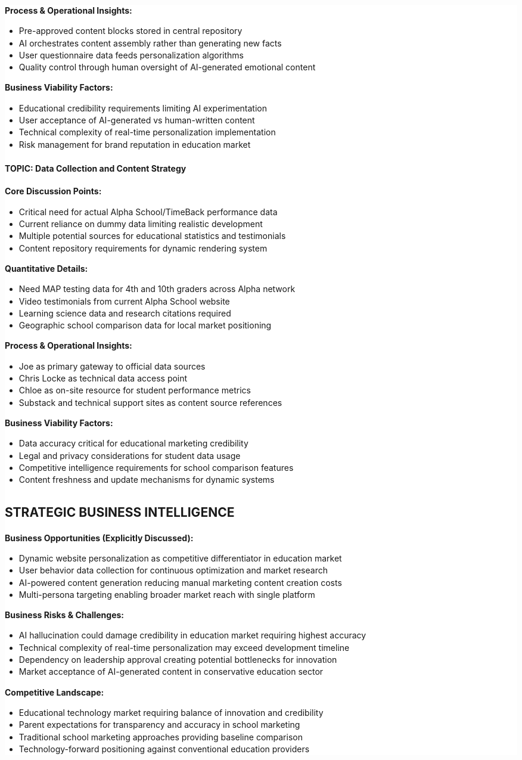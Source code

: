 **Process & Operational Insights:**
- Pre-approved content blocks stored in central repository
- AI orchestrates content assembly rather than generating new facts
- User questionnaire data feeds personalization algorithms
- Quality control through human oversight of AI-generated emotional content

**Business Viability Factors:**
- Educational credibility requirements limiting AI experimentation
- User acceptance of AI-generated vs human-written content
- Technical complexity of real-time personalization implementation
- Risk management for brand reputation in education market

#### TOPIC: Data Collection and Content Strategy

**Core Discussion Points:**
- Critical need for actual Alpha School/TimeBack performance data
- Current reliance on dummy data limiting realistic development
- Multiple potential sources for educational statistics and testimonials
- Content repository requirements for dynamic rendering system

**Quantitative Details:**
- Need MAP testing data for 4th and 10th graders across Alpha network
- Video testimonials from current Alpha School website
- Learning science data and research citations required
- Geographic school comparison data for local market positioning

**Process & Operational Insights:**
- Joe as primary gateway to official data sources
- Chris Locke as technical data access point
- Chloe as on-site resource for student performance metrics
- Substack and technical support sites as content source references

**Business Viability Factors:**
- Data accuracy critical for educational marketing credibility
- Legal and privacy considerations for student data usage
- Competitive intelligence requirements for school comparison features
- Content freshness and update mechanisms for dynamic systems

## STRATEGIC BUSINESS INTELLIGENCE

**Business Opportunities (Explicitly Discussed):**
- Dynamic website personalization as competitive differentiator in education market
- User behavior data collection for continuous optimization and market research
- AI-powered content generation reducing manual marketing content creation costs
- Multi-persona targeting enabling broader market reach with single platform

**Business Risks & Challenges:**
- AI hallucination could damage credibility in education market requiring highest accuracy
- Technical complexity of real-time personalization may exceed development timeline
- Dependency on leadership approval creating potential bottlenecks for innovation
- Market acceptance of AI-generated content in conservative education sector

**Competitive Landscape:**
- Educational technology market requiring balance of innovation and credibility
- Parent expectations for transparency and accuracy in school marketing
- Traditional school marketing approaches providing baseline comparison
- Technology-forward positioning against conventional education providers
